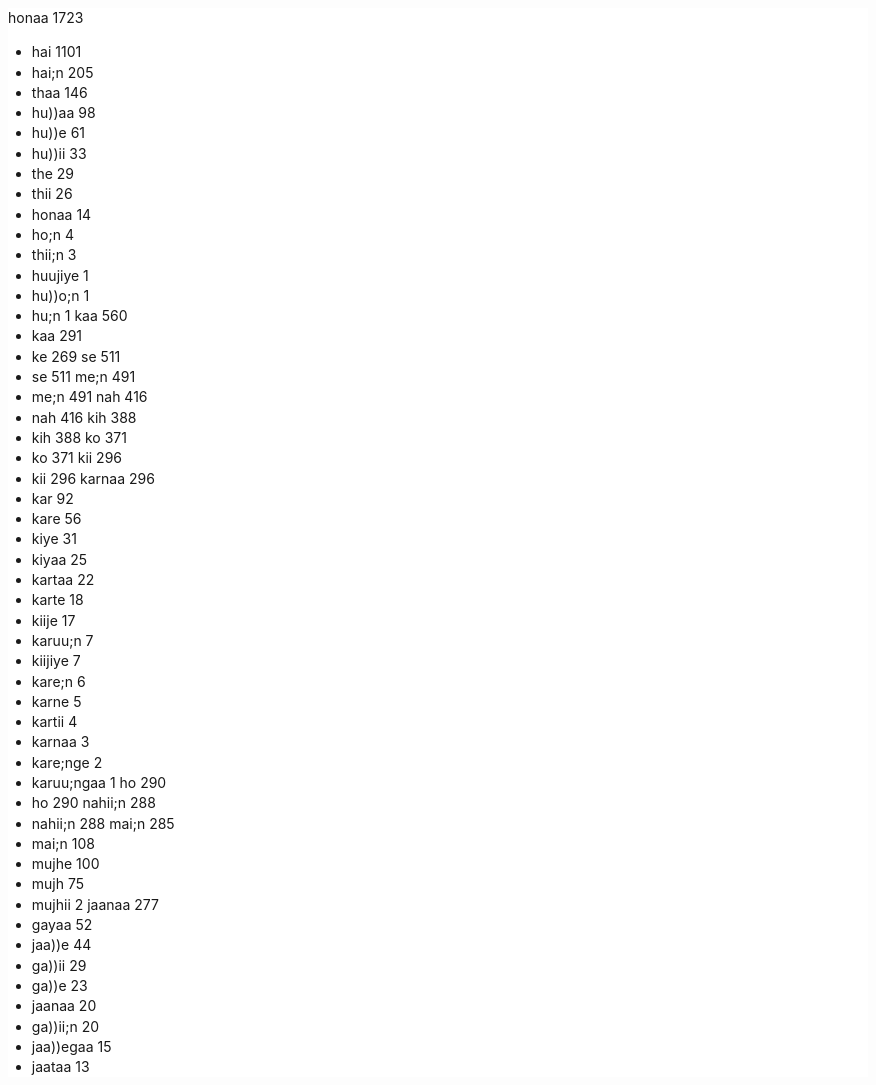 honaa 1723
- hai 1101
- hai;n 205
- thaa 146
- hu))aa 98
- hu))e 61
- hu))ii 33
- the 29
- thii 26
- honaa 14
- ho;n 4
- thii;n 3
- huujiye 1
- hu))o;n 1
- hu;n 1
kaa 560
- kaa 291
- ke 269
se 511
- se 511
me;n 491
- me;n 491
nah 416
- nah 416
kih 388
- kih 388
ko 371
- ko 371
kii 296
- kii 296
karnaa 296
- kar 92
- kare 56
- kiye 31
- kiyaa 25
- kartaa 22
- karte 18
- kiije 17
- karuu;n 7
- kiijiye 7
- kare;n 6
- karne 5
- kartii 4
- karnaa 3
- kare;nge 2
- karuu;ngaa 1
ho 290
- ho 290
nahii;n 288
- nahii;n 288
mai;n 285
- mai;n 108
- mujhe 100
- mujh 75
- mujhii 2
jaanaa 277
- gayaa 52
- jaa))e 44
- ga))ii 29
- ga))e 23
- jaanaa 20
- ga))ii;n 20
- jaa))egaa 15
- jaataa 13